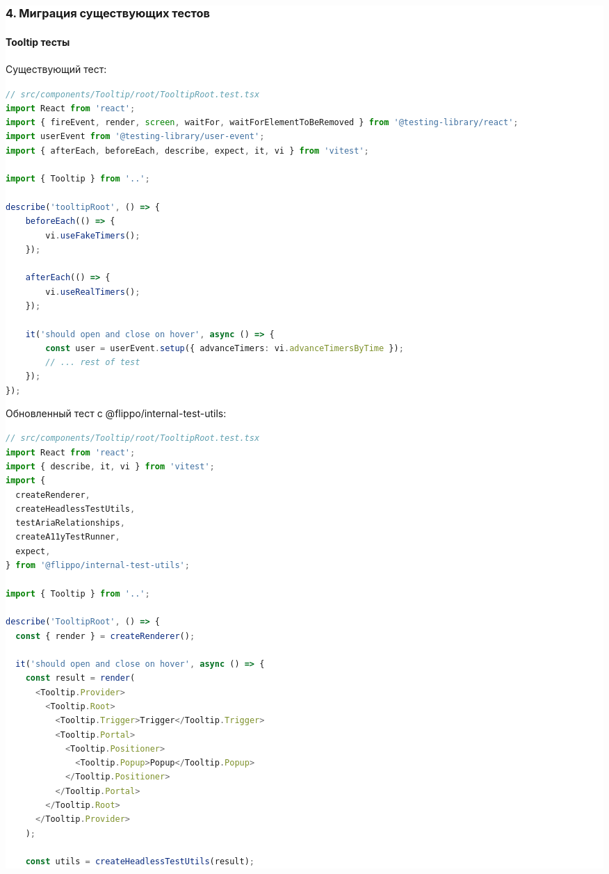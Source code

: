 ### 4. Миграция существующих тестов

#### Tooltip тесты

Существующий тест:
```typescript
// src/components/Tooltip/root/TooltipRoot.test.tsx
import React from 'react';
import { fireEvent, render, screen, waitFor, waitForElementToBeRemoved } from '@testing-library/react';
import userEvent from '@testing-library/user-event';
import { afterEach, beforeEach, describe, expect, it, vi } from 'vitest';

import { Tooltip } from '..';

describe('tooltipRoot', () => {
    beforeEach(() => {
        vi.useFakeTimers();
    });

    afterEach(() => {
        vi.useRealTimers();
    });

    it('should open and close on hover', async () => {
        const user = userEvent.setup({ advanceTimers: vi.advanceTimersByTime });
        // ... rest of test
    });
});
```

Обновленный тест с @flippo/internal-test-utils:
```typescript
// src/components/Tooltip/root/TooltipRoot.test.tsx
import React from 'react';
import { describe, it, vi } from 'vitest';
import { 
  createRenderer, 
  createHeadlessTestUtils,
  testAriaRelationships,
  createA11yTestRunner,
  expect,
} from '@flippo/internal-test-utils';

import { Tooltip } from '..';

describe('TooltipRoot', () => {
  const { render } = createRenderer();

  it('should open and close on hover', async () => {
    const result = render(
      <Tooltip.Provider>
        <Tooltip.Root>
          <Tooltip.Trigger>Trigger</Tooltip.Trigger>
          <Tooltip.Portal>
            <Tooltip.Positioner>
              <Tooltip.Popup>Popup</Tooltip.Popup>
            </Tooltip.Positioner>
          </Tooltip.Portal>
        </Tooltip.Root>
      </Tooltip.Provider>
    );

    const utils = createHeadlessTestUtils(result);
```